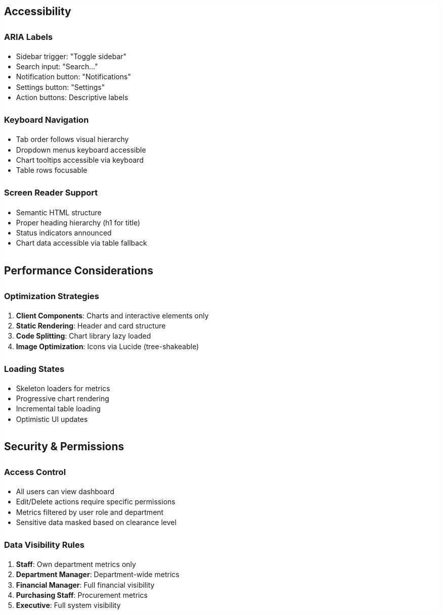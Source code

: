 ## Accessibility

### ARIA Labels
- Sidebar trigger: "Toggle sidebar"
- Search input: "Search..."
- Notification button: "Notifications"
- Settings button: "Settings"
- Action buttons: Descriptive labels

### Keyboard Navigation
- Tab order follows visual hierarchy
- Dropdown menus keyboard accessible
- Chart tooltips accessible via keyboard
- Table rows focusable

### Screen Reader Support
- Semantic HTML structure
- Proper heading hierarchy (h1 for title)
- Status indicators announced
- Chart data accessible via table fallback

## Performance Considerations

### Optimization Strategies
1. **Client Components**: Charts and interactive elements only
2. **Static Rendering**: Header and card structure
3. **Code Splitting**: Chart library lazy loaded
4. **Image Optimization**: Icons via Lucide (tree-shakeable)

### Loading States
- Skeleton loaders for metrics
- Progressive chart rendering
- Incremental table loading
- Optimistic UI updates

## Security & Permissions

### Access Control
- All users can view dashboard
- Edit/Delete actions require specific permissions
- Metrics filtered by user role and department
- Sensitive data masked based on clearance level

### Data Visibility Rules
1. **Staff**: Own department metrics only
2. **Department Manager**: Department-wide metrics
3. **Financial Manager**: Full financial visibility
4. **Purchasing Staff**: Procurement metrics
5. **Executive**: Full system visibility
